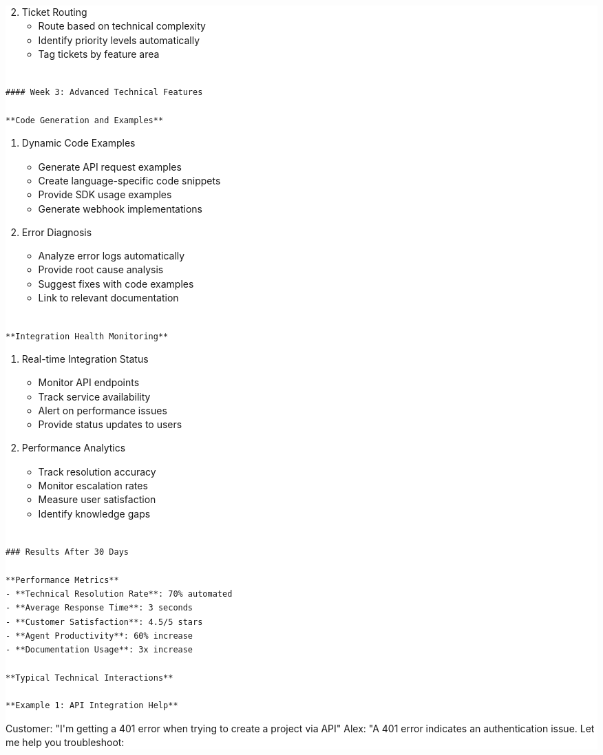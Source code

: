 2. Ticket Routing
   - Route based on technical complexity
   - Identify priority levels automatically
   - Tag tickets by feature area
```

#### Week 3: Advanced Technical Features

**Code Generation and Examples**
```
1. Dynamic Code Examples
   - Generate API request examples
   - Create language-specific code snippets
   - Provide SDK usage examples
   - Generate webhook implementations

2. Error Diagnosis
   - Analyze error logs automatically
   - Provide root cause analysis
   - Suggest fixes with code examples
   - Link to relevant documentation
```

**Integration Health Monitoring**
```
1. Real-time Integration Status
   - Monitor API endpoints
   - Track service availability
   - Alert on performance issues
   - Provide status updates to users

2. Performance Analytics
   - Track resolution accuracy
   - Monitor escalation rates
   - Measure user satisfaction
   - Identify knowledge gaps
```

### Results After 30 Days

**Performance Metrics**
- **Technical Resolution Rate**: 70% automated
- **Average Response Time**: 3 seconds
- **Customer Satisfaction**: 4.5/5 stars
- **Agent Productivity**: 60% increase
- **Documentation Usage**: 3x increase

**Typical Technical Interactions**

**Example 1: API Integration Help**
```
Customer: "I'm getting a 401 error when trying to create a project via API"
Alex: "A 401 error indicates an authentication issue. Let me help you troubleshoot:
